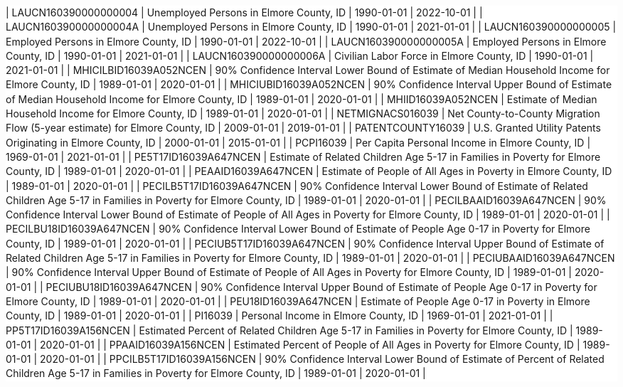 | LAUCN160390000000004      | Unemployed Persons in Elmore County, ID                                                                                                                                    | 1990-01-01          | 2022-10-01        |
| LAUCN160390000000004A     | Unemployed Persons in Elmore County, ID                                                                                                                                    | 1990-01-01          | 2021-01-01        |
| LAUCN160390000000005      | Employed Persons in Elmore County, ID                                                                                                                                      | 1990-01-01          | 2022-10-01        |
| LAUCN160390000000005A     | Employed Persons in Elmore County, ID                                                                                                                                      | 1990-01-01          | 2021-01-01        |
| LAUCN160390000000006A     | Civilian Labor Force in Elmore County, ID                                                                                                                                  | 1990-01-01          | 2021-01-01        |
| MHICILBID16039A052NCEN    | 90% Confidence Interval Lower Bound of Estimate of Median Household Income for Elmore County, ID                                                                           | 1989-01-01          | 2020-01-01        |
| MHICIUBID16039A052NCEN    | 90% Confidence Interval Upper Bound of Estimate of Median Household Income for Elmore County, ID                                                                           | 1989-01-01          | 2020-01-01        |
| MHIID16039A052NCEN        | Estimate of Median Household Income for Elmore County, ID                                                                                                                  | 1989-01-01          | 2020-01-01        |
| NETMIGNACS016039          | Net County-to-County Migration Flow (5-year estimate) for Elmore County, ID                                                                                                | 2009-01-01          | 2019-01-01        |
| PATENTCOUNTY16039         | U.S. Granted Utility Patents Originating in Elmore County, ID                                                                                                              | 2000-01-01          | 2015-01-01        |
| PCPI16039                 | Per Capita Personal Income in Elmore County, ID                                                                                                                            | 1969-01-01          | 2021-01-01        |
| PE5T17ID16039A647NCEN     | Estimate of Related Children Age 5-17 in Families in Poverty for Elmore County, ID                                                                                         | 1989-01-01          | 2020-01-01        |
| PEAAID16039A647NCEN       | Estimate of People of All Ages in Poverty in Elmore County, ID                                                                                                             | 1989-01-01          | 2020-01-01        |
| PECILB5T17ID16039A647NCEN | 90% Confidence Interval Lower Bound of Estimate of Related Children Age 5-17 in Families in Poverty for Elmore County, ID                                                  | 1989-01-01          | 2020-01-01        |
| PECILBAAID16039A647NCEN   | 90% Confidence Interval Lower Bound of Estimate of People of All Ages in Poverty for Elmore County, ID                                                                     | 1989-01-01          | 2020-01-01        |
| PECILBU18ID16039A647NCEN  | 90% Confidence Interval Lower Bound of Estimate of People Age 0-17 in Poverty for Elmore County, ID                                                                        | 1989-01-01          | 2020-01-01        |
| PECIUB5T17ID16039A647NCEN | 90% Confidence Interval Upper Bound of Estimate of Related Children Age 5-17 in Families in Poverty for Elmore County, ID                                                  | 1989-01-01          | 2020-01-01        |
| PECIUBAAID16039A647NCEN   | 90% Confidence Interval Upper Bound of Estimate of People of All Ages in Poverty for Elmore County, ID                                                                     | 1989-01-01          | 2020-01-01        |
| PECIUBU18ID16039A647NCEN  | 90% Confidence Interval Upper Bound of Estimate of People Age 0-17 in Poverty for Elmore County, ID                                                                        | 1989-01-01          | 2020-01-01        |
| PEU18ID16039A647NCEN      | Estimate of People Age 0-17 in Poverty in Elmore County, ID                                                                                                                | 1989-01-01          | 2020-01-01        |
| PI16039                   | Personal Income in Elmore County, ID                                                                                                                                       | 1969-01-01          | 2021-01-01        |
| PP5T17ID16039A156NCEN     | Estimated Percent of Related Children Age 5-17 in Families in Poverty for Elmore County, ID                                                                                | 1989-01-01          | 2020-01-01        |
| PPAAID16039A156NCEN       | Estimated Percent of People of All Ages in Poverty for Elmore County, ID                                                                                                   | 1989-01-01          | 2020-01-01        |
| PPCILB5T17ID16039A156NCEN | 90% Confidence Interval Lower Bound of Estimate of Percent of Related Children Age 5-17 in Families in Poverty for Elmore County, ID                                       | 1989-01-01          | 2020-01-01        |